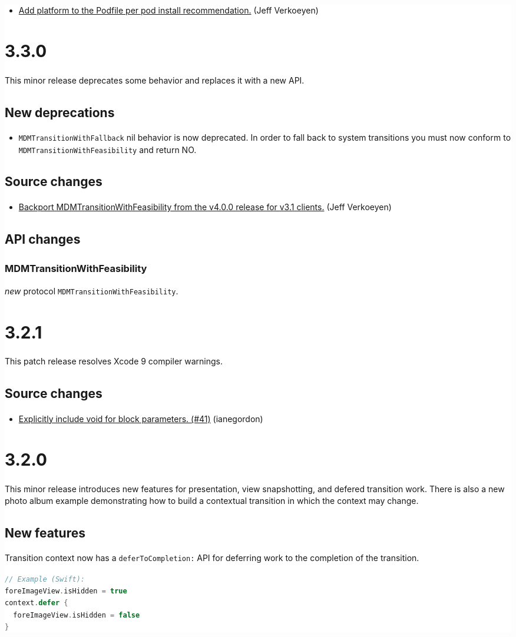 * [Add platform to the Podfile per pod install recommendation.](https://github.com/material-motion/transitioning-objc/commit/7384187b2ddd6a2760f5279cabb5032ea3b1e24e) (Jeff Verkoeyen)

# 3.3.0

This minor release deprecates some behavior and replaces it with a new API.

## New deprecations

- `MDMTransitionWithFallback` nil behavior is now deprecated. In order to fall back to system
transitions you must now conform to `MDMTransitionWithFeasibility` and return NO.

## Source changes

* [Backport MDMTransitionWithFeasibility from the v4.0.0 release for v3.1 clients.](https://github.com/material-motion/transitioning-objc/commit/1f994d03c7971001cc8faafe61b3ed2f55bca118) (Jeff Verkoeyen)

## API changes

### MDMTransitionWithFeasibility

*new* protocol `MDMTransitionWithFeasibility`.

# 3.2.1

This patch release resolves Xcode 9 compiler warnings.

## Source changes

* [Explicitly include void for block parameters. (#41)](https://github.com/material-motion/transitioning-objc/commit/eabe53db2a113e548c876247e2c2ff3e04afc58f) (ianegordon)

# 3.2.0

This minor release introduces new features for presentation, view snapshotting, and defered transition work. There is also a new photo album example demonstrating how to build a contextual transition in which the context may change.

## New features

Transition context now has a `deferToCompletion:` API for deferring work to the completion of the transition.

```swift
// Example (Swift):
foreImageView.isHidden = true
context.defer {
  foreImageView.isHidden = false
}
```
